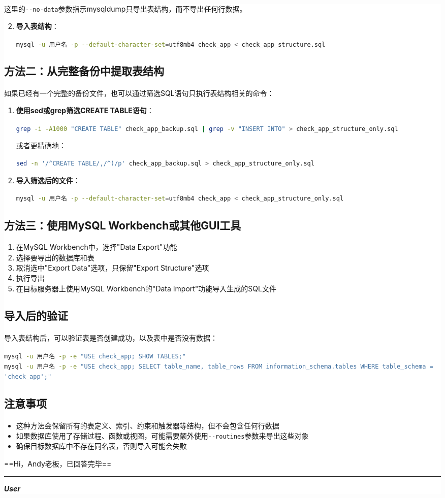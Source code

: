    这里的`--no-data`参数指示mysqldump只导出表结构，而不导出任何行数据。

2. **导入表结构**：
   ```bash
   mysql -u 用户名 -p --default-character-set=utf8mb4 check_app < check_app_structure.sql
   ```

## 方法二：从完整备份中提取表结构

如果已经有一个完整的备份文件，也可以通过筛选SQL语句只执行表结构相关的命令：

1. **使用sed或grep筛选CREATE TABLE语句**：
   ```bash
   grep -i -A1000 "CREATE TABLE" check_app_backup.sql | grep -v "INSERT INTO" > check_app_structure_only.sql
   ```
   
   或者更精确地：
   ```bash
   sed -n '/^CREATE TABLE/,/^)/p' check_app_backup.sql > check_app_structure_only.sql
   ```

2. **导入筛选后的文件**：
   ```bash
   mysql -u 用户名 -p --default-character-set=utf8mb4 check_app < check_app_structure_only.sql
   ```

## 方法三：使用MySQL Workbench或其他GUI工具

1. 在MySQL Workbench中，选择"Data Export"功能
2. 选择要导出的数据库和表
3. 取消选中"Export Data"选项，只保留"Export Structure"选项
4. 执行导出
5. 在目标服务器上使用MySQL Workbench的"Data Import"功能导入生成的SQL文件

## 导入后的验证

导入表结构后，可以验证表是否创建成功，以及表中是否没有数据：

```bash
mysql -u 用户名 -p -e "USE check_app; SHOW TABLES;"
mysql -u 用户名 -p -e "USE check_app; SELECT table_name, table_rows FROM information_schema.tables WHERE table_schema = 'check_app';"
```

## 注意事项

- 这种方法会保留所有的表定义、索引、约束和触发器等结构，但不会包含任何行数据
- 如果数据库使用了存储过程、函数或视图，可能需要额外使用`--routines`参数来导出这些对象
- 确保目标数据库中不存在同名表，否则导入可能会失败

==Hi，Andy老板，已回答完毕==

---

_**User**_

